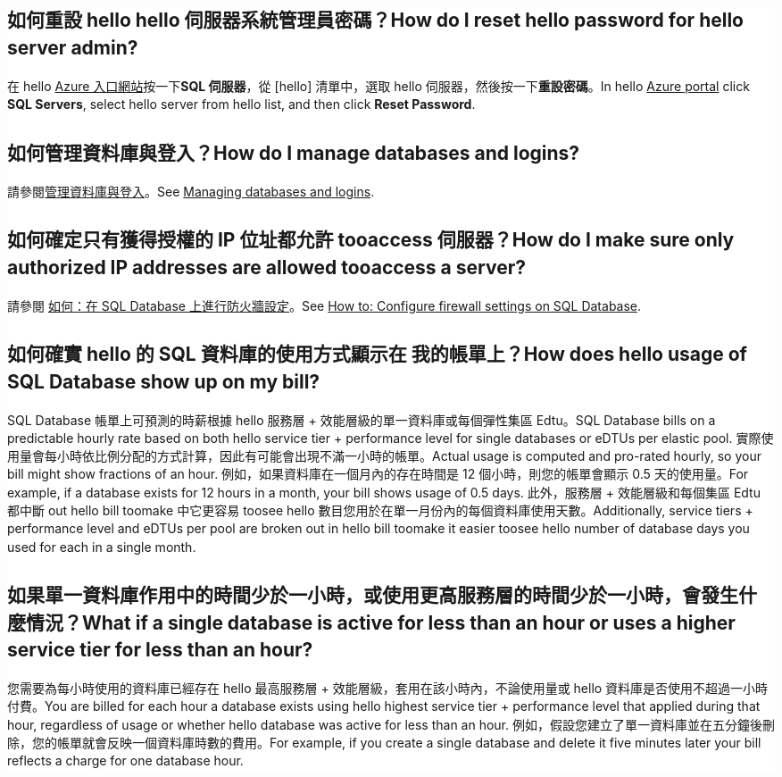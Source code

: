 ## <a name="how-do-i-reset-hello-password-for-hello-server-admin"></a><span data-ttu-id="1686e-110">如何重設 hello hello 伺服器系統管理員密碼？</span><span class="sxs-lookup"><span data-stu-id="1686e-110">How do I reset hello password for hello server admin?</span></span>
<span data-ttu-id="1686e-111">在 hello [Azure 入口網站](https://portal.azure.com)按一下**SQL 伺服器**，從 [hello] 清單中，選取 hello 伺服器，然後按一下**重設密碼**。</span><span class="sxs-lookup"><span data-stu-id="1686e-111">In hello [Azure portal](https://portal.azure.com) click **SQL Servers**, select hello server from hello list, and then click **Reset Password**.</span></span>

## <a name="how-do-i-manage-databases-and-logins"></a><span data-ttu-id="1686e-112">如何管理資料庫與登入？</span><span class="sxs-lookup"><span data-stu-id="1686e-112">How do I manage databases and logins?</span></span>
<span data-ttu-id="1686e-113">請參閱[管理資料庫與登入](sql-database-manage-logins.md)。</span><span class="sxs-lookup"><span data-stu-id="1686e-113">See [Managing databases and logins](sql-database-manage-logins.md).</span></span>

## <a name="how-do-i-make-sure-only-authorized-ip-addresses-are-allowed-tooaccess-a-server"></a><span data-ttu-id="1686e-114">如何確定只有獲得授權的 IP 位址都允許 tooaccess 伺服器？</span><span class="sxs-lookup"><span data-stu-id="1686e-114">How do I make sure only authorized IP addresses are allowed tooaccess a server?</span></span>
<span data-ttu-id="1686e-115">請參閱 [如何：在 SQL Database 上進行防火牆設定](sql-database-configure-firewall-settings.md)。</span><span class="sxs-lookup"><span data-stu-id="1686e-115">See [How to: Configure firewall settings on SQL Database](sql-database-configure-firewall-settings.md).</span></span>

## <a name="how-does-hello-usage-of-sql-database-show-up-on-my-bill"></a><span data-ttu-id="1686e-116">如何確實 hello 的 SQL 資料庫的使用方式顯示在 我的帳單上？</span><span class="sxs-lookup"><span data-stu-id="1686e-116">How does hello usage of SQL Database show up on my bill?</span></span>
<span data-ttu-id="1686e-117">SQL Database 帳單上可預測的時薪根據 hello 服務層 + 效能層級的單一資料庫或每個彈性集區 Edtu。</span><span class="sxs-lookup"><span data-stu-id="1686e-117">SQL Database bills on a predictable hourly rate based on both hello service tier + performance level for single databases or eDTUs per elastic pool.</span></span> <span data-ttu-id="1686e-118">實際使用量會每小時依比例分配的方式計算，因此有可能會出現不滿一小時的帳單。</span><span class="sxs-lookup"><span data-stu-id="1686e-118">Actual usage is computed and pro-rated hourly, so your bill might show fractions of an hour.</span></span> <span data-ttu-id="1686e-119">例如，如果資料庫在一個月內的存在時間是 12 個小時，則您的帳單會顯示 0.5 天的使用量。</span><span class="sxs-lookup"><span data-stu-id="1686e-119">For example, if a database exists for 12 hours in a month, your bill shows usage of 0.5 days.</span></span> <span data-ttu-id="1686e-120">此外，服務層 + 效能層級和每個集區 Edtu 都中斷 out hello bill toomake 中它更容易 toosee hello 數目您用於在單一月份內的每個資料庫使用天數。</span><span class="sxs-lookup"><span data-stu-id="1686e-120">Additionally, service tiers + performance level and eDTUs per pool are broken out in hello bill toomake it easier toosee hello number of database days you used for each in a single month.</span></span>

## <a name="what-if-a-single-database-is-active-for-less-than-an-hour-or-uses-a-higher-service-tier-for-less-than-an-hour"></a><span data-ttu-id="1686e-121">如果單一資料庫作用中的時間少於一小時，或使用更高服務層的時間少於一小時，會發生什麼情況？</span><span class="sxs-lookup"><span data-stu-id="1686e-121">What if a single database is active for less than an hour or uses a higher service tier for less than an hour?</span></span>
<span data-ttu-id="1686e-122">您需要為每小時使用的資料庫已經存在 hello 最高服務層 + 效能層級，套用在該小時內，不論使用量或 hello 資料庫是否使用不超過一小時付費。</span><span class="sxs-lookup"><span data-stu-id="1686e-122">You are billed for each hour a database exists using hello highest service tier + performance level that applied during that hour, regardless of usage or whether hello database was active for less than an hour.</span></span> <span data-ttu-id="1686e-123">例如，假設您建立了單一資料庫並在五分鐘後刪除，您的帳單就會反映一個資料庫時數的費用。</span><span class="sxs-lookup"><span data-stu-id="1686e-123">For example, if you create a single database and delete it five minutes later your bill reflects a charge for one database hour.</span></span> 